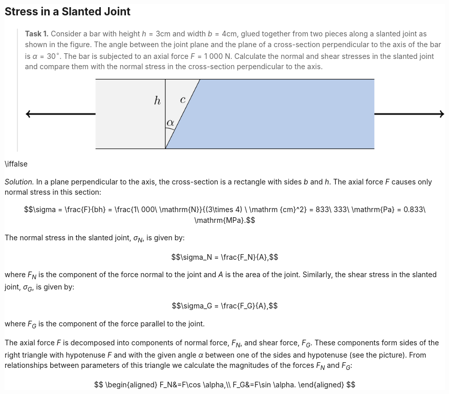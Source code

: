 
## Stress in a Slanted Joint

> **Task 1.**
> Consider a bar with height $h=3\mathrm{cm}$ and width $b=4\mathrm{cm}$, glued together from two pieces along a slanted joint as shown in the figure.
> The angle between the joint plane and the plane of a cross-section perpendicular to the axis of the bar is $\alpha=30^\circ$. The bar
> is subjected  to an axial force $F=1\ 000\ \mathrm{N}$. 
> Calculate the normal and shear stresses in the slanted joint and compare them with the normal stress in the cross-section perpendicular to the axis. 
>
> ![Problem statement](zadani.svg)

\iffalse

*Solution.*
In a plane perpendicular to the axis, the cross-section is a rectangle with sides $b$ and $h$.
The axial force $F$ causes only normal stress in this section:

$$\sigma = \frac{F}{bh}
= \frac{1\ 000\ \mathrm{N}}{(3\times 4) \ \mathrm {cm}^2} = 833\ 333\ \mathrm{Pa} = 0.833\ \mathrm{MPa}.$$ 

The normal stress in the slanted joint, $\sigma_N$, is given by:

$$\sigma_N = \frac{F_N}{A},$$

where $F_N$ is the component of the force normal to the joint and $A$ is the area
of the joint. Similarly, the shear stress in the slanted joint, $\sigma_G$, is given by:

$$\sigma_G = \frac{F_G}{A},$$ 

where $F_G$ is the component of the force parallel to the joint.

The axial force $F$ is decomposed into components of normal force, $F_N$, and shear force, $F_G$. These components form sides of the right triangle with hypotenuse $F$ and with the given angle $\alpha$ between one of the sides and hypotenuse (see the picture). From relationships between parameters of this triangle we calculate the magnitudes of the forces $F_N$ and $F_G$:

$$
\begin{aligned}
F_N&=F\cos \alpha,\\
F_G&=F\sin \alpha.
\end{aligned}
$$

